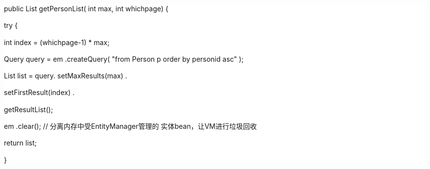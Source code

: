 public List getPersonList( int max, int whichpage) {
  
try {
  
int index = (whichpage-1) * max;
  
Query query = em .createQuery( "from Person p order by personid asc" );
  
List list = query. setMaxResults(max) .
  
setFirstResult(index) .
  
getResultList();
  
em .clear(); // 分离内存中受EntityManager管理的 实体bean，让VM进行垃圾回收
  
return list;
  
}